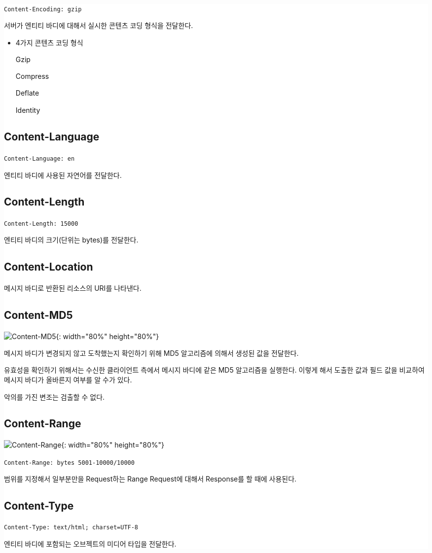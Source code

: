 `Content-Encoding: gzip`

서버가 엔티티 바디에 대해서 실시한 콘텐츠 코딩 형식을 전달한다.

- 4가지 콘텐츠 코딩 형식
    
    Gzip
    
    Compress
    
    Deflate
    
    Identity
    

## Content-Language

`Content-Language: en`

엔티티 바디에 사용된 자연어를 전달한다.

## Content-Length

`Content-Length: 15000`

엔티티 바디의 크기(단위는 bytes)를 전달한다.

## Content-Location

메시지 바디로 반환된 리소스의 URI를 나타낸다.

## Content-MD5

![Content-MD5](https://drive.google.com/uc?id=1WK6vBx8ho7LJAeEVDEPLeZvfcUjBgTFw){: width="80%" height="80%"}

메시지 바디가 변경되지 않고 도착했는지 확인하기 위해 MD5 알고리즘에 의해서 생성된 값을 전달한다.

유효성을 확인하기 위해서는 수신한 클라이언트 측에서 메시지 바디에 같은 MD5 알고리즘을 실행한다. 이렇게 해서 도출한 값과 필드 값을 비교하여 메시지 바디가 올바른지 여부를 알 수가 있다.

악의를 가진 변조는 검출할 수 없다.

## Content-Range

![Content-Range](https://drive.google.com/uc?id=1Dq7eg2sLCLZSKshtWXs1PBjKbfk9Xg62){: width="80%" height="80%"}

`Content-Range: bytes 5001-10000/10000`

범위를 지정해서 일부분만을 Request하는 Range Request에 대해서 Response를 할 때에 사용된다.

## Content-Type

`Content-Type: text/html; charset=UTF-8`

엔티티 바디에 포함되는 오브젝트의 미디어 타입을 전달한다.

